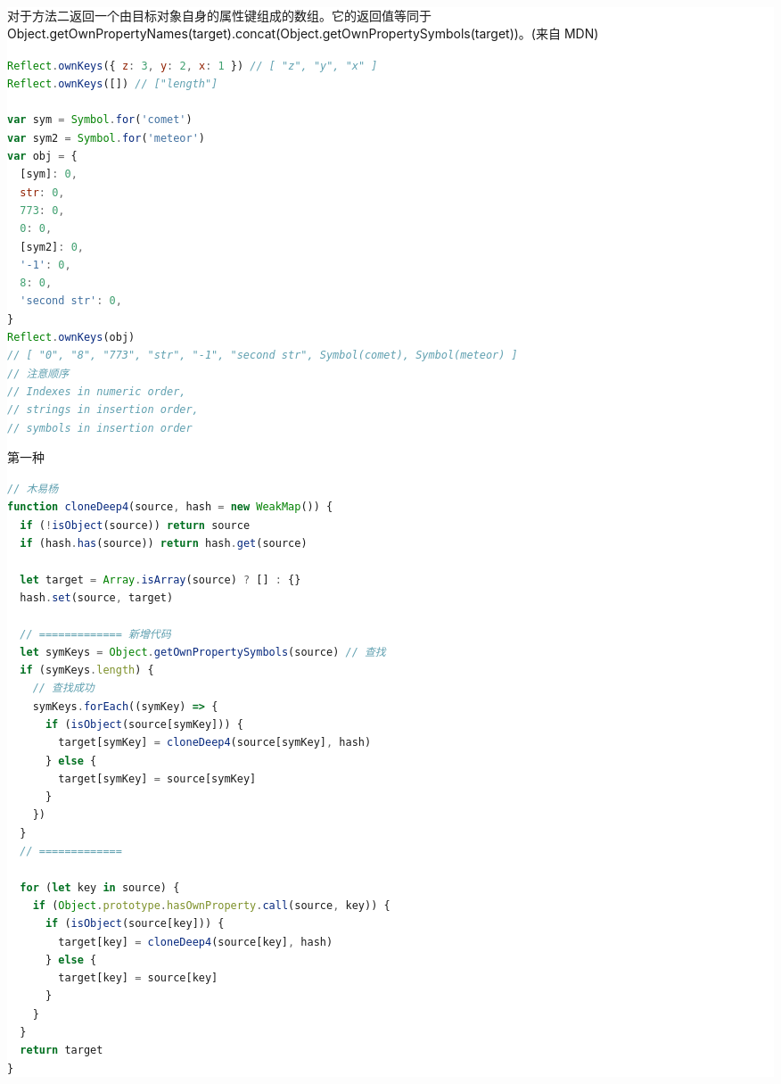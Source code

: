 对于方法二返回一个由目标对象自身的属性键组成的数组。它的返回值等同于 Object.getOwnPropertyNames(target).concat(Object.getOwnPropertySymbols(target))。(来自 MDN)

```javascript
Reflect.ownKeys({ z: 3, y: 2, x: 1 }) // [ "z", "y", "x" ]
Reflect.ownKeys([]) // ["length"]

var sym = Symbol.for('comet')
var sym2 = Symbol.for('meteor')
var obj = {
  [sym]: 0,
  str: 0,
  773: 0,
  0: 0,
  [sym2]: 0,
  '-1': 0,
  8: 0,
  'second str': 0,
}
Reflect.ownKeys(obj)
// [ "0", "8", "773", "str", "-1", "second str", Symbol(comet), Symbol(meteor) ]
// 注意顺序
// Indexes in numeric order,
// strings in insertion order,
// symbols in insertion order
```

第一种

```javascript
// 木易杨
function cloneDeep4(source, hash = new WeakMap()) {
  if (!isObject(source)) return source
  if (hash.has(source)) return hash.get(source)

  let target = Array.isArray(source) ? [] : {}
  hash.set(source, target)

  // ============= 新增代码
  let symKeys = Object.getOwnPropertySymbols(source) // 查找
  if (symKeys.length) {
    // 查找成功
    symKeys.forEach((symKey) => {
      if (isObject(source[symKey])) {
        target[symKey] = cloneDeep4(source[symKey], hash)
      } else {
        target[symKey] = source[symKey]
      }
    })
  }
  // =============

  for (let key in source) {
    if (Object.prototype.hasOwnProperty.call(source, key)) {
      if (isObject(source[key])) {
        target[key] = cloneDeep4(source[key], hash)
      } else {
        target[key] = source[key]
      }
    }
  }
  return target
}
```
